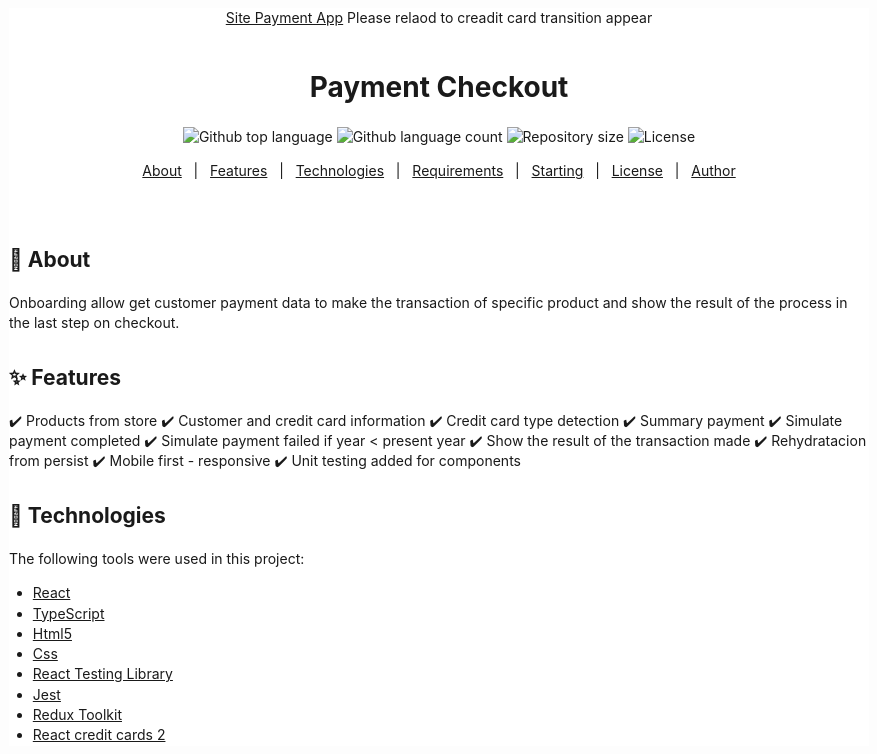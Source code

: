 <div align="center" id="top"> 
  <a href="https://payment-checkout-8dcct1ci6-bonett.vercel.app/">Site Payment App</a>
  Please relaod to creadit card transition appear
</div>

<h1 align="center">Payment Checkout</h1>

<p align="center">
  <img alt="Github top language" src="https://img.shields.io/github/languages/top/bonett/payment-checkout?color=56BEB8">

  <img alt="Github language count" src="https://img.shields.io/github/languages/count/bonett/payment-checkout?color=56BEB8">

  <img alt="Repository size" src="https://img.shields.io/github/repo-size/bonett/payment-checkout?color=56BEB8">

  <img alt="License" src="https://img.shields.io/github/license/bonett/payment-checkout?color=56BEB8">
</p>

<p align="center">
  <a href="#dart-about">About</a> &#xa0; | &#xa0;
  <a href="#sparkles-features">Features</a> &#xa0; | &#xa0;
  <a href="#rocket-technologies">Technologies</a> &#xa0; | &#xa0;
  <a href="#white_check_mark-requirements">Requirements</a> &#xa0; | &#xa0;
  <a href="#checkered_flag-starting">Starting</a> &#xa0; | &#xa0;
  <a href="#memo-license">License</a> &#xa0; | &#xa0;
  <a href="https://github.com/bonett" target="_blank">Author</a>
</p>

<br>

## :dart: About

Onboarding allow get customer payment data to make the transaction of specific product and show the result of the process in the last step on checkout.

## :sparkles: Features

:heavy_check_mark: Products from store
:heavy_check_mark: Customer and credit card information
:heavy_check_mark: Credit card type detection
:heavy_check_mark: Summary payment
:heavy_check_mark: Simulate payment completed
:heavy_check_mark: Simulate payment failed if year < present year
:heavy_check_mark: Show the result of the transaction made
:heavy_check_mark: Rehydratacion from persist
:heavy_check_mark: Mobile first - responsive
:heavy_check_mark: Unit testing added for components


## :rocket: Technologies

The following tools were used in this project:
- [React](https://react.dev/)
- [TypeScript](https://www.typescriptlang.org/)
- [Html5](https://en.wikipedia.org/wiki/HTML5)
- [Css](https://developer.mozilla.org/en-US/docs/Web/CSS)
- [React Testing Library](https://testing-library.com/docs/react-testing-library/intro/)
- [Jest](https://jestjs.io/)
- [Redux Toolkit](https://redux-toolkit.js.org/)
- [React credit cards 2](https://github.com/felquis/react-credit-cards-2)
